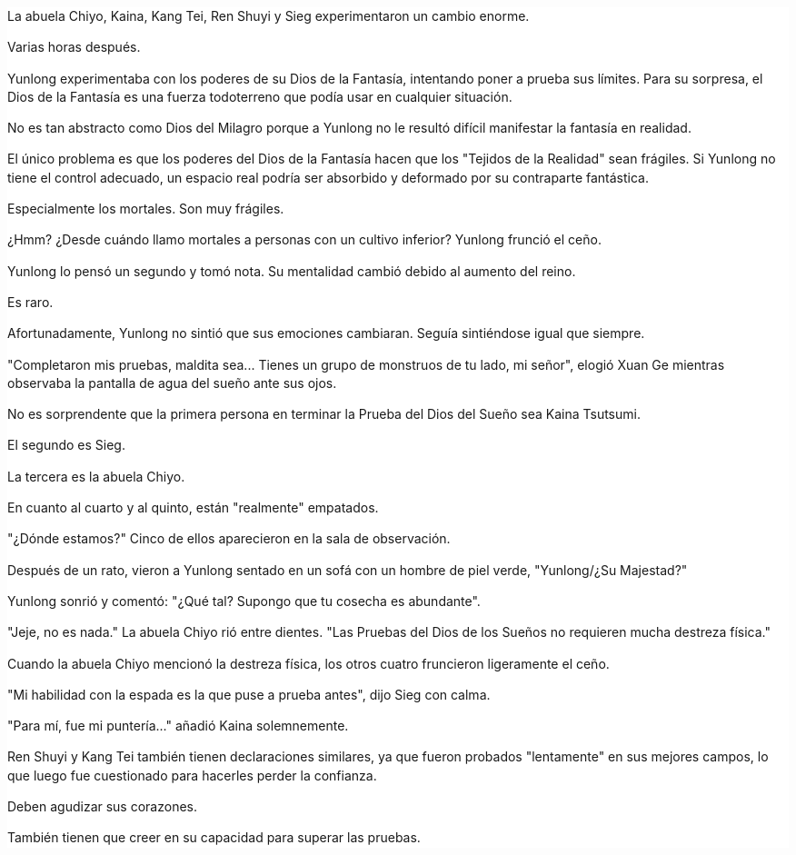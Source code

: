 La abuela Chiyo, Kaina, Kang Tei, Ren Shuyi y Sieg experimentaron un cambio enorme.

Varias horas después.

Yunlong experimentaba con los poderes de su Dios de la Fantasía, intentando poner a prueba sus límites. Para su sorpresa, el Dios de la Fantasía es una fuerza todoterreno que podía usar en cualquier situación.

No es tan abstracto como Dios del Milagro porque a Yunlong no le resultó difícil manifestar la fantasía en realidad.

El único problema es que los poderes del Dios de la Fantasía hacen que los "Tejidos de la Realidad" sean frágiles. Si Yunlong no tiene el control adecuado, un espacio real podría ser absorbido y deformado por su contraparte fantástica.

Especialmente los mortales. Son muy frágiles.

¿Hmm? ¿Desde cuándo llamo mortales a personas con un cultivo inferior? Yunlong frunció el ceño.

Yunlong lo pensó un segundo y tomó nota. Su mentalidad cambió debido al aumento del reino.

Es raro.

Afortunadamente, Yunlong no sintió que sus emociones cambiaran. Seguía sintiéndose igual que siempre.

"Completaron mis pruebas, maldita sea... Tienes un grupo de monstruos de tu lado, mi señor", elogió Xuan Ge mientras observaba la pantalla de agua del sueño ante sus ojos.

No es sorprendente que la primera persona en terminar la Prueba del Dios del Sueño sea Kaina Tsutsumi.

El segundo es Sieg.

La tercera es la abuela Chiyo.

En cuanto al cuarto y al quinto, están "realmente" empatados.

"¿Dónde estamos?" Cinco de ellos aparecieron en la sala de observación.

Después de un rato, vieron a Yunlong sentado en un sofá con un hombre de piel verde, "Yunlong/¿Su Majestad?"

Yunlong sonrió y comentó: "¿Qué tal? Supongo que tu cosecha es abundante".

"Jeje, no es nada." La abuela Chiyo rió entre dientes. "Las Pruebas del Dios de los Sueños no requieren mucha destreza física."

Cuando la abuela Chiyo mencionó la destreza física, los otros cuatro fruncieron ligeramente el ceño.

"Mi habilidad con la espada es la que puse a prueba antes", dijo Sieg con calma.

"Para mí, fue mi puntería..." añadió Kaina solemnemente.

Ren Shuyi y Kang Tei también tienen declaraciones similares, ya que fueron probados "lentamente" en sus mejores campos, lo que luego fue cuestionado para hacerles perder la confianza.

Deben agudizar sus corazones.

También tienen que creer en su capacidad para superar las pruebas.
